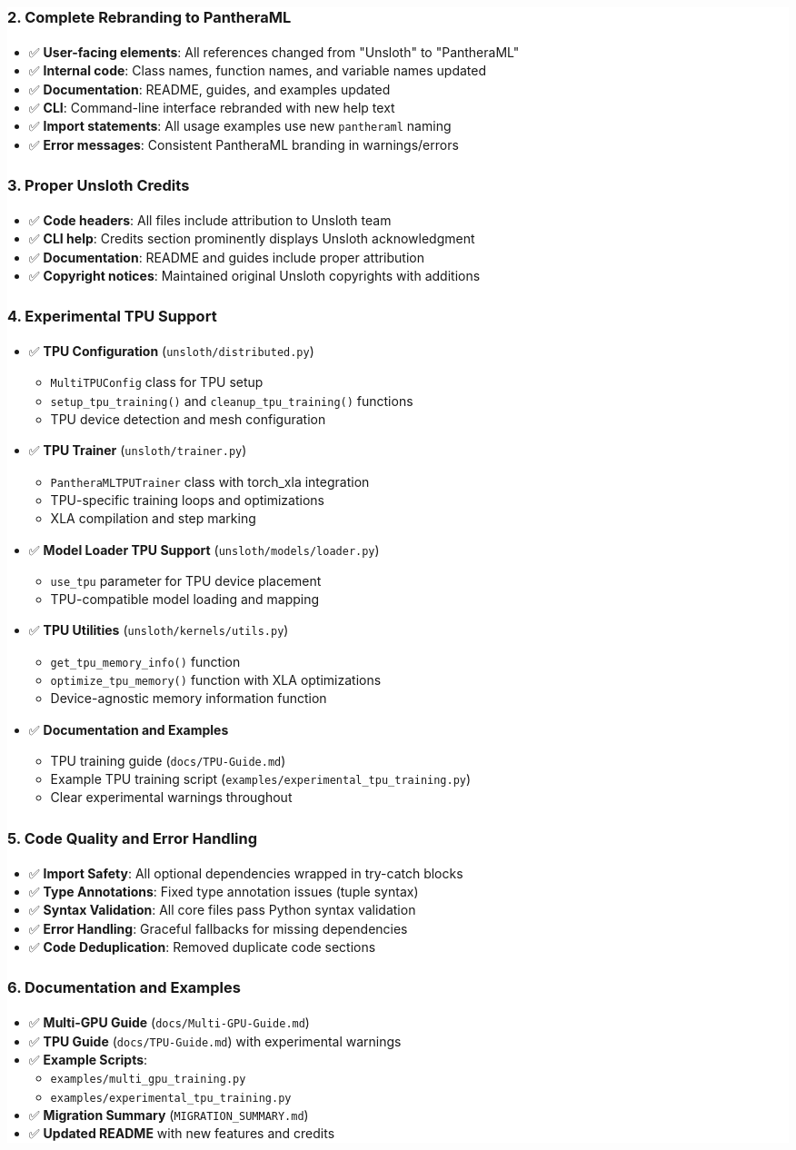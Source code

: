 ### 2. Complete Rebranding to PantheraML
- ✅ **User-facing elements**: All references changed from "Unsloth" to "PantheraML"
- ✅ **Internal code**: Class names, function names, and variable names updated
- ✅ **Documentation**: README, guides, and examples updated
- ✅ **CLI**: Command-line interface rebranded with new help text
- ✅ **Import statements**: All usage examples use new `pantheraml` naming
- ✅ **Error messages**: Consistent PantheraML branding in warnings/errors

### 3. Proper Unsloth Credits
- ✅ **Code headers**: All files include attribution to Unsloth team
- ✅ **CLI help**: Credits section prominently displays Unsloth acknowledgment
- ✅ **Documentation**: README and guides include proper attribution
- ✅ **Copyright notices**: Maintained original Unsloth copyrights with additions

### 4. Experimental TPU Support
- ✅ **TPU Configuration** (`unsloth/distributed.py`)
  - `MultiTPUConfig` class for TPU setup
  - `setup_tpu_training()` and `cleanup_tpu_training()` functions
  - TPU device detection and mesh configuration

- ✅ **TPU Trainer** (`unsloth/trainer.py`)
  - `PantheraMLTPUTrainer` class with torch_xla integration
  - TPU-specific training loops and optimizations
  - XLA compilation and step marking

- ✅ **Model Loader TPU Support** (`unsloth/models/loader.py`)
  - `use_tpu` parameter for TPU device placement
  - TPU-compatible model loading and mapping

- ✅ **TPU Utilities** (`unsloth/kernels/utils.py`)
  - `get_tpu_memory_info()` function
  - `optimize_tpu_memory()` function with XLA optimizations
  - Device-agnostic memory information function

- ✅ **Documentation and Examples**
  - TPU training guide (`docs/TPU-Guide.md`)
  - Example TPU training script (`examples/experimental_tpu_training.py`)
  - Clear experimental warnings throughout

### 5. Code Quality and Error Handling
- ✅ **Import Safety**: All optional dependencies wrapped in try-catch blocks
- ✅ **Type Annotations**: Fixed type annotation issues (tuple syntax)
- ✅ **Syntax Validation**: All core files pass Python syntax validation
- ✅ **Error Handling**: Graceful fallbacks for missing dependencies
- ✅ **Code Deduplication**: Removed duplicate code sections

### 6. Documentation and Examples
- ✅ **Multi-GPU Guide** (`docs/Multi-GPU-Guide.md`)
- ✅ **TPU Guide** (`docs/TPU-Guide.md`) with experimental warnings
- ✅ **Example Scripts**:
  - `examples/multi_gpu_training.py`
  - `examples/experimental_tpu_training.py`
- ✅ **Migration Summary** (`MIGRATION_SUMMARY.md`)
- ✅ **Updated README** with new features and credits
